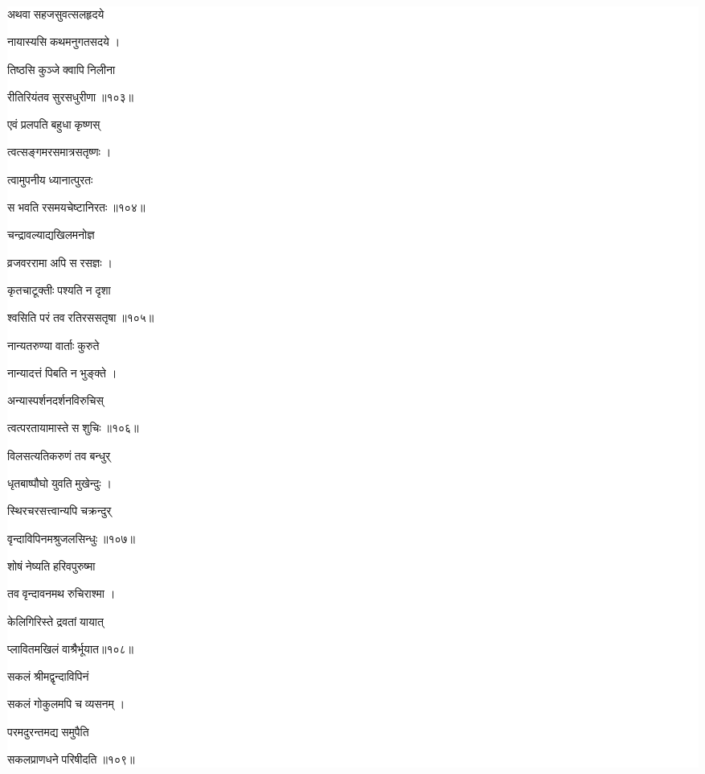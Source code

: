 

अथवा सहजसुवत्सलहृदये

नायास्यसि कथमनुगतसदये ।

तिष्ठसि कुञ्जे क्वापि निलीना

रीतिरियंतव सुरसधुरीणा ॥१०३॥



एवं प्रलपति बहुधा कृष्णस्

त्वत्सङ्गमरसमात्रसतृष्णः ।

त्वामुपनीय ध्यानात्पुरतः

स भवति रसमयचेष्टानिरतः ॥१०४॥



चन्द्रावल्याद्यखिलमनोज्ञ

व्रजवररामा अपि स रसज्ञः ।

कृतचाटूक्तीः पश्यति न दृशा

श्वसिति परं तव रतिरससतृषा ॥१०५॥



नान्यतरुण्या वार्ताः कुरुते

नान्यादत्तं पिबति न भुङ्क्ते ।

अन्यास्पर्शनदर्शनविरुचिस्

त्वत्परतायामास्ते स शुचिः ॥१०६॥



विलसत्यतिकरुणं तव बन्धुर्

धृतबाष्पौघो युवति मुखेन्दुः ।

स्थिरचरसत्त्वान्यपि चक्रन्दुर्

वृन्दाविपिनमश्रुजलसिन्धुः ॥१०७॥



शोषं नेष्यति हरिवपुरुष्मा

तव वृन्दावनमथ रुचिराश्मा ।

केलिगिरिस्ते द्रवतां यायात्

प्लावितमखिलं वाश्रैर्भूयात॥१०८॥



सकलं श्रीमद्वृन्दाविपिनं

सकलं गोकुलमपि च व्यसनम् ।

परमदुरन्तमद्य समुपैति

सकलप्राणधने परिषीदति ॥१०९॥
